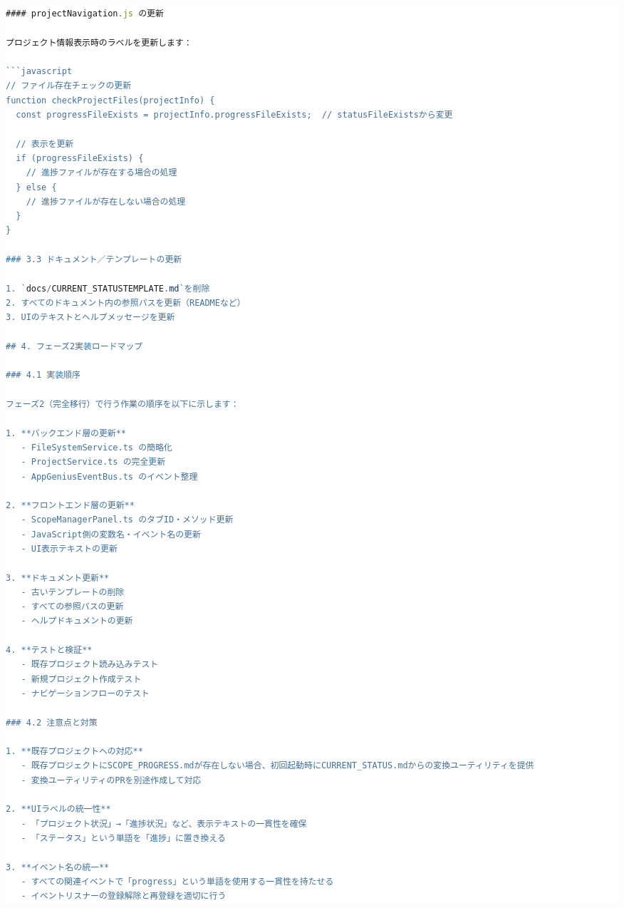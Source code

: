 ```typescript
#### projectNavigation.js の更新

プロジェクト情報表示時のラベルを更新します：

```javascript
// ファイル存在チェックの更新
function checkProjectFiles(projectInfo) {
  const progressFileExists = projectInfo.progressFileExists;  // statusFileExistsから変更
  
  // 表示を更新
  if (progressFileExists) {
    // 進捗ファイルが存在する場合の処理
  } else {
    // 進捗ファイルが存在しない場合の処理
  }
}

### 3.3 ドキュメント／テンプレートの更新

1. `docs/CURRENT_STATUSTEMPLATE.md`を削除
2. すべてのドキュメント内の参照パスを更新（READMEなど）
3. UIのテキストとヘルプメッセージを更新

## 4. フェーズ2実装ロードマップ

### 4.1 実装順序

フェーズ2（完全移行）で行う作業の順序を以下に示します：

1. **バックエンド層の更新**
   - FileSystemService.ts の簡略化
   - ProjectService.ts の完全更新
   - AppGeniusEventBus.ts のイベント整理

2. **フロントエンド層の更新**
   - ScopeManagerPanel.ts のタブID・メソッド更新
   - JavaScript側の変数名・イベント名の更新
   - UI表示テキストの更新

3. **ドキュメント更新**
   - 古いテンプレートの削除
   - すべての参照パスの更新
   - ヘルプドキュメントの更新

4. **テストと検証**
   - 既存プロジェクト読み込みテスト
   - 新規プロジェクト作成テスト
   - ナビゲーションフローのテスト

### 4.2 注意点と対策

1. **既存プロジェクトへの対応**
   - 既存プロジェクトにSCOPE_PROGRESS.mdが存在しない場合、初回起動時にCURRENT_STATUS.mdからの変換ユーティリティを提供
   - 変換ユーティリティのPRを別途作成して対応

2. **UIラベルの統一性**
   - 「プロジェクト状況」→「進捗状況」など、表示テキストの一貫性を確保
   - 「ステータス」という単語を「進捗」に置き換える

3. **イベント名の統一**
   - すべての関連イベントで「progress」という単語を使用する一貫性を持たせる
   - イベントリスナーの登録解除と再登録を適切に行う

```
